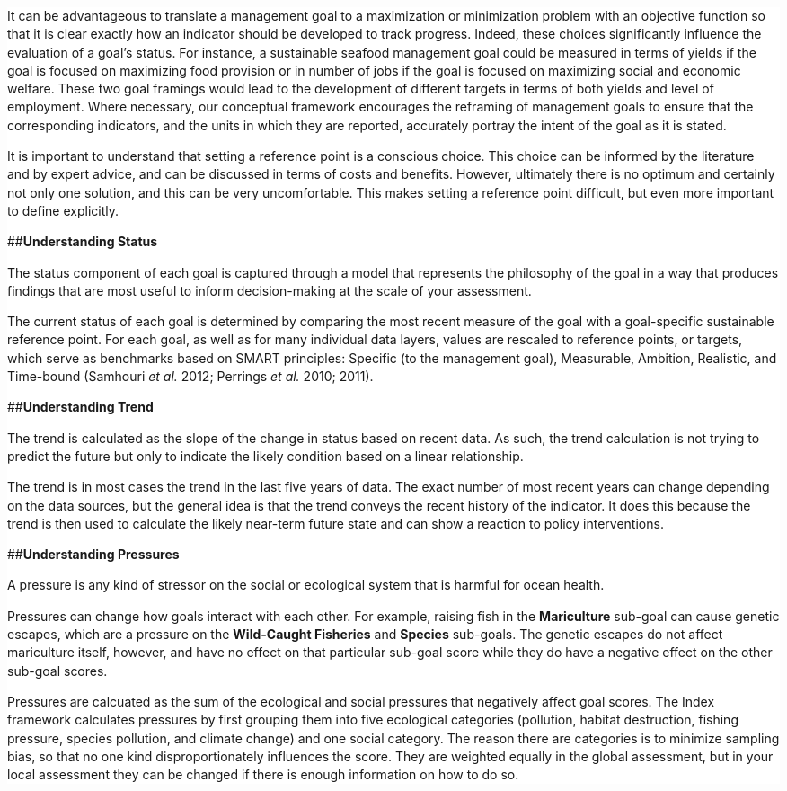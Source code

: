 It can be advantageous to translate a management goal to a maximization or minimization problem with an objective function so that it is clear exactly how an indicator should be developed to track progress. Indeed, these choices significantly influence the evaluation of a goal’s status. For instance, a sustainable seafood management goal could be measured in terms of yields if the goal is focused on maximizing food provision or in number of jobs if the goal is focused on maximizing social and economic welfare. These two goal framings would lead to the development of different targets in terms of both yields and level of employment. Where necessary, our conceptual framework encourages the reframing of management goals to ensure that the corresponding indicators, and the units in which they are reported, accurately portray the intent of the goal as it is stated.

It is important to understand that setting a reference point is a conscious choice. This choice can be informed by the literature and by expert advice, and can be discussed in terms of costs and benefits. However, ultimately there is no optimum and certainly not only one solution, and this can be very uncomfortable. This makes setting a reference point difficult, but even more important to define explicitly.

##**Understanding Status**

The status component of each goal is captured through a model that represents the philosophy of the goal in a way that produces findings that are most useful to inform decision-making at the scale of your assessment.

The current status of each goal is determined by comparing the most recent measure of the goal with a goal-specific sustainable reference point. For each goal, as well as for many individual data layers, values are rescaled to reference points, or targets, which serve as benchmarks based on SMART principles: Specific (to the management goal), Measurable, Ambition, Realistic, and Time-bound (Samhouri *et al.* 2012; Perrings *et al.* 2010; 2011).

##**Understanding Trend**

The trend is calculated as the slope of the change in status based on recent data. As such, the trend calculation is not trying to predict the future but only to indicate the likely condition based on a linear relationship.

The trend is in most cases the trend in the last five years of data. The exact number of most recent years can change depending on the data sources, but the general idea is that the trend conveys the recent history of the indicator. It does this because the trend is then used to calculate the likely near-term future state and can show a reaction to policy interventions.

##**Understanding Pressures**

A pressure is any kind of stressor on the social or ecological system that is harmful for ocean health.

Pressures can change how goals interact with each other. For example, raising fish in the **Mariculture** sub-goal can cause genetic escapes, which are a pressure on the **Wild-Caught Fisheries** and **Species** sub-goals. The genetic escapes do not affect mariculture itself, however, and have no effect on that particular sub-goal score while they do have a negative effect on the other sub-goal scores.

Pressures are calcuated as the sum of the ecological and social pressures that negatively affect goal scores. The Index framework calculates pressures by first grouping them into five ecological categories (pollution, habitat destruction, fishing pressure, species pollution, and climate change) and one social category. The reason there are categories is to minimize sampling bias, so that no one kind disproportionately influences the score. They are weighted equally in the global assessment, but in your local assessment they can be changed if there is enough information on how to do so.
